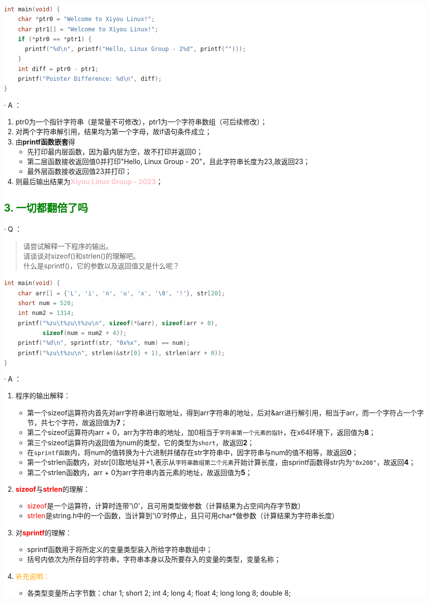 ```C
int main(void) {
    char *ptr0 = "Welcome to Xiyou Linux!";
    char ptr1[] = "Welcome to Xiyou Linux!";
    if (*ptr0 == *ptr1) {
      printf("%d\n", printf("Hello, Linux Group - 2%d", printf("")));
    }
    int diff = ptr0 - ptr1;
    printf("Pointer Difference: %d\n", diff);
}
```
· A ：
1. ptr0为一个指针字符串（是常量不可修改），ptr1为一个字符串数组（可后续修改）；
2. 对两个字符串解引用，结果均为第一个字母，故if语句条件成立；
3. 由**printf函数嵌套**得
   - 先打印最内层函数，因为最内层为空，故不打印并返回0；
   - 第二层函数接收返回值0并打印"Hello, Linux Group - 20"，且此字符串长度为23,故返回23；
   - 最外层函数接收返回值23并打印；
4. 则最后输出结果为<font color=Pink>**Xiyou Linux Group - 2023**</font>；

## <font color=Green>3. 一切都翻倍了吗</font>

· Q ：

>请尝试解释一下程序的输出。  
请谈谈对sizeof()和strlen()的理解吧。  
什么是sprintf()，它的参数以及返回值又是什么呢？

```c
int main(void) {
    char arr[] = {'L', 'i', 'n', 'u', 'x', '\0', '!'}, str[20];
    short num = 520;
    int num2 = 1314;
    printf("%zu\t%zu\t%zu\n", sizeof(*&arr), sizeof(arr + 0),
           sizeof(num = num2 + 4));
    printf("%d\n", sprintf(str, "0x%x", num) == num);
    printf("%zu\t%zu\n", strlen(&str[0] + 1), strlen(arr + 0));
}
```
· A ：
1. 程序的输出解释：
   - 第一个sizeof运算符内首先对arr字符串进行取地址，得到arr字符串的地址，后对&arr进行解引用，相当于arr，而一个字符占一个字节，共七个字符，故返回值为**7**；
   - 第二个sizeof运算符内arr + 0，arr为字符串的地址，加0相当于`字符串第一个元素的指针`，在x64环境下，返回值为**8**；
   - 第三个sizeof运算符内返回值为num的类型，它的类型为`short`，故返回**2**；
   - 在`sprintf函数`内，将num的值转换为十六进制并储存在str字符串中，因字符串与num的值不相等，故返回**0**；
   - 第一个strlen函数内，对str[0]取地址并+1,表示从`字符串数组第二个元素`开始计算长度，由sprintf函数得str内为`"0x208"`，故返回**4**；
   - 第二个strlen函数内，arr + 0为arr字符串内首元素的地址，故返回值为**5**；

2. <font color=Red>**sizeof**</font>与<font color=Red>**strlen**</font>的理解：
   - <font color=Red>sizeof</font>是一个运算符，计算时连带'\0'，且可用类型做参数（计算结果为占空间内存字节数）
   - <font color=Red>strlen</font>是string.h中的一个函数，当计算到'\0'时停止，且只可用char*做参数（计算结果为字符串长度）  
3. 对<font color=Red>**sprintf**</font>的理解：
   - sprintf函数用于将所定义的变量类型装入所给字符串数组中；
   - 括号内依次为所存目的字符串，字符串本身以及所要存入的变量的类型，变量名称；
4. <font color=Orange>补充说明：</font>
   - 各类型变量所占字节数：char 1; short 2; int 4; long 4; float 4; long long 8; double 8;
